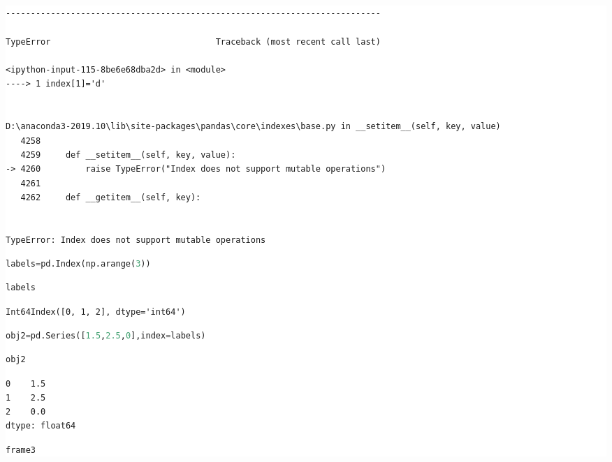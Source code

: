 
    ---------------------------------------------------------------------------

    TypeError                                 Traceback (most recent call last)

    <ipython-input-115-8be6e68dba2d> in <module>
    ----> 1 index[1]='d'
    

    D:\anaconda3-2019.10\lib\site-packages\pandas\core\indexes\base.py in __setitem__(self, key, value)
       4258 
       4259     def __setitem__(self, key, value):
    -> 4260         raise TypeError("Index does not support mutable operations")
       4261 
       4262     def __getitem__(self, key):
    

    TypeError: Index does not support mutable operations



```python
labels=pd.Index(np.arange(3))
```


```python
labels
```




    Int64Index([0, 1, 2], dtype='int64')




```python
obj2=pd.Series([1.5,2.5,0],index=labels)
```


```python
obj2
```




    0    1.5
    1    2.5
    2    0.0
    dtype: float64




```python
frame3
```




<div>
<style scoped>
    .dataframe tbody tr th:only-of-type {
        vertical-align: middle;
    }

